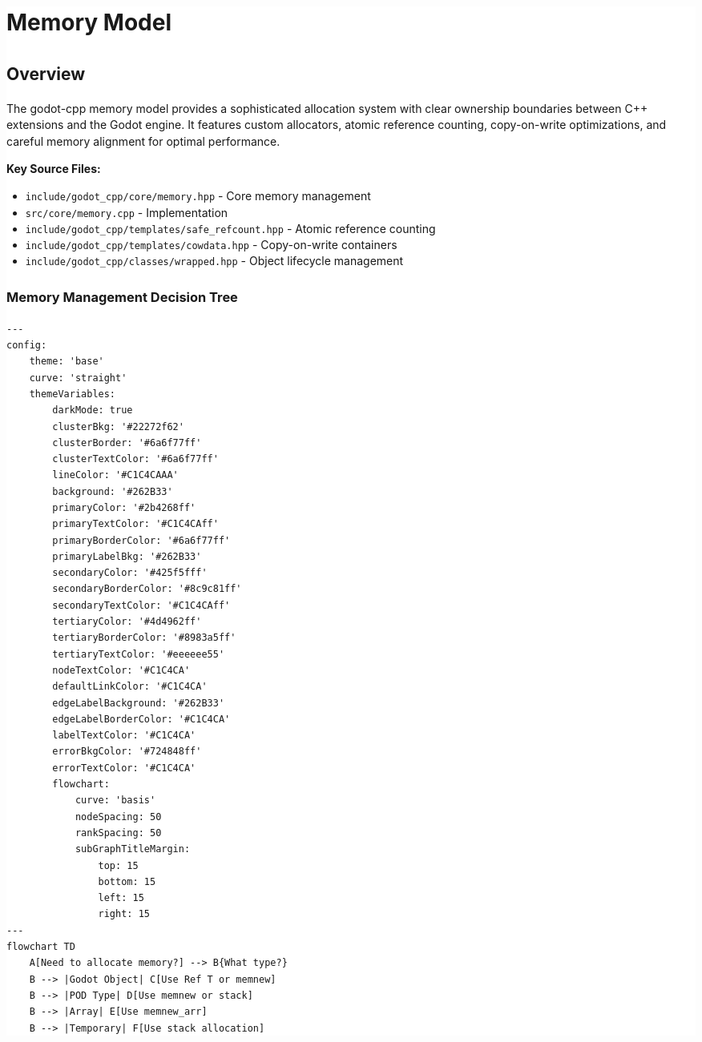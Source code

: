 # Memory Model

## Overview

The godot-cpp memory model provides a sophisticated allocation system with clear ownership boundaries between C++ extensions and the Godot engine. It features custom allocators, atomic reference counting, copy-on-write optimizations, and careful memory alignment for optimal performance.

**Key Source Files:**
- `include/godot_cpp/core/memory.hpp` - Core memory management
- `src/core/memory.cpp` - Implementation
- `include/godot_cpp/templates/safe_refcount.hpp` - Atomic reference counting
- `include/godot_cpp/templates/cowdata.hpp` - Copy-on-write containers
- `include/godot_cpp/classes/wrapped.hpp` - Object lifecycle management

### Memory Management Decision Tree

```mermaid
---
config:
    theme: 'base'
    curve: 'straight'
    themeVariables:
        darkMode: true
        clusterBkg: '#22272f62'
        clusterBorder: '#6a6f77ff'
        clusterTextColor: '#6a6f77ff'
        lineColor: '#C1C4CAAA'
        background: '#262B33'
        primaryColor: '#2b4268ff'
        primaryTextColor: '#C1C4CAff'
        primaryBorderColor: '#6a6f77ff'
        primaryLabelBkg: '#262B33'
        secondaryColor: '#425f5fff'
        secondaryBorderColor: '#8c9c81ff'
        secondaryTextColor: '#C1C4CAff'
        tertiaryColor: '#4d4962ff'
        tertiaryBorderColor: '#8983a5ff'
        tertiaryTextColor: '#eeeeee55'
        nodeTextColor: '#C1C4CA'
        defaultLinkColor: '#C1C4CA'
        edgeLabelBackground: '#262B33'
        edgeLabelBorderColor: '#C1C4CA'
        labelTextColor: '#C1C4CA'
        errorBkgColor: '#724848ff'
        errorTextColor: '#C1C4CA'
        flowchart:
            curve: 'basis'
            nodeSpacing: 50
            rankSpacing: 50
            subGraphTitleMargin:
                top: 15
                bottom: 15
                left: 15
                right: 15
---
flowchart TD
    A[Need to allocate memory?] --> B{What type?}
    B --> |Godot Object| C[Use Ref T or memnew]
    B --> |POD Type| D[Use memnew or stack]
    B --> |Array| E[Use memnew_arr]
    B --> |Temporary| F[Use stack allocation]

```
